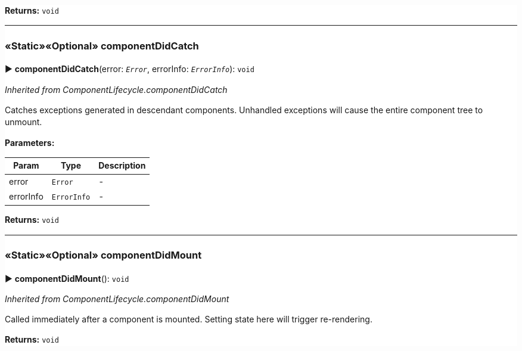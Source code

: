 



**Returns:** `void`





___

<a id="componentdidcatch"></a>

### «Static»«Optional» componentDidCatch

► **componentDidCatch**(error: *`Error`*, errorInfo: *`ErrorInfo`*): `void`



*Inherited from ComponentLifecycle.componentDidCatch*



Catches exceptions generated in descendant components. Unhandled exceptions will cause the entire component tree to unmount.


**Parameters:**

| Param | Type | Description |
| ------ | ------ | ------ |
| error | `Error`   |  - |
| errorInfo | `ErrorInfo`   |  - |





**Returns:** `void`





___

<a id="componentdidmount"></a>

### «Static»«Optional» componentDidMount

► **componentDidMount**(): `void`



*Inherited from ComponentLifecycle.componentDidMount*



Called immediately after a component is mounted. Setting state here will trigger re-rendering.




**Returns:** `void`




